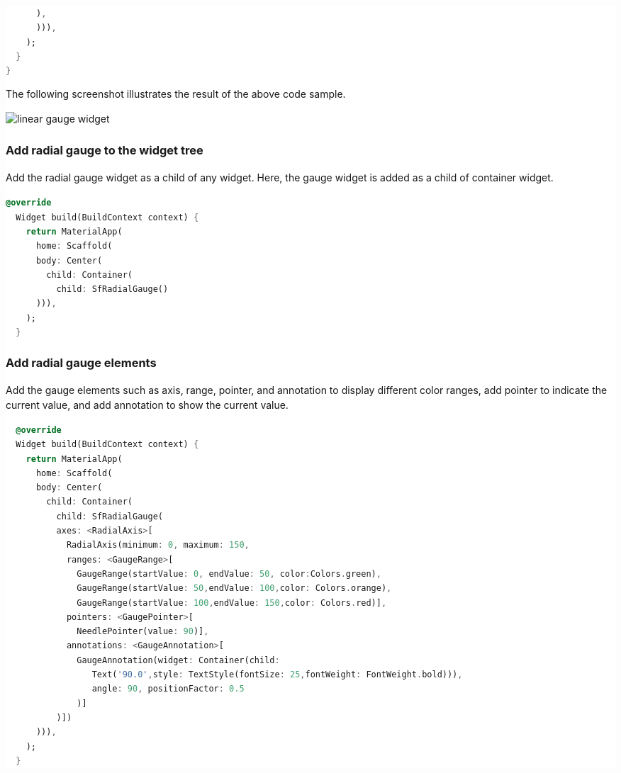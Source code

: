 ```dart
      ),
      ))),
    );
  }
}
```

The following screenshot illustrates the result of the above code sample.

![linear gauge widget](https://cdn.syncfusion.com/content/images/Flutter/pub_images/linear_gauge_images/basic_elements.png)

### Add radial gauge to the widget tree

Add the radial gauge widget as a child of any widget. Here, the gauge widget is added as a child of container widget.

```dart
@override
  Widget build(BuildContext context) {
    return MaterialApp(
      home: Scaffold(
      body: Center(
        child: Container(
          child: SfRadialGauge()
      ))),
    );
  }
```
### Add radial gauge elements

Add the gauge elements such as axis, range, pointer, and annotation to display different color ranges, add pointer to indicate the current value, and add annotation to show the current value.

```dart
  @override
  Widget build(BuildContext context) {
    return MaterialApp(
      home: Scaffold(
      body: Center(
        child: Container(
          child: SfRadialGauge(
          axes: <RadialAxis>[
            RadialAxis(minimum: 0, maximum: 150,
            ranges: <GaugeRange>[
              GaugeRange(startValue: 0, endValue: 50, color:Colors.green),
              GaugeRange(startValue: 50,endValue: 100,color: Colors.orange),
              GaugeRange(startValue: 100,endValue: 150,color: Colors.red)],
            pointers: <GaugePointer>[
              NeedlePointer(value: 90)],
            annotations: <GaugeAnnotation>[
              GaugeAnnotation(widget: Container(child: 
                 Text('90.0',style: TextStyle(fontSize: 25,fontWeight: FontWeight.bold))),
                 angle: 90, positionFactor: 0.5
              )]
          )])
      ))),
    );
  }
```
